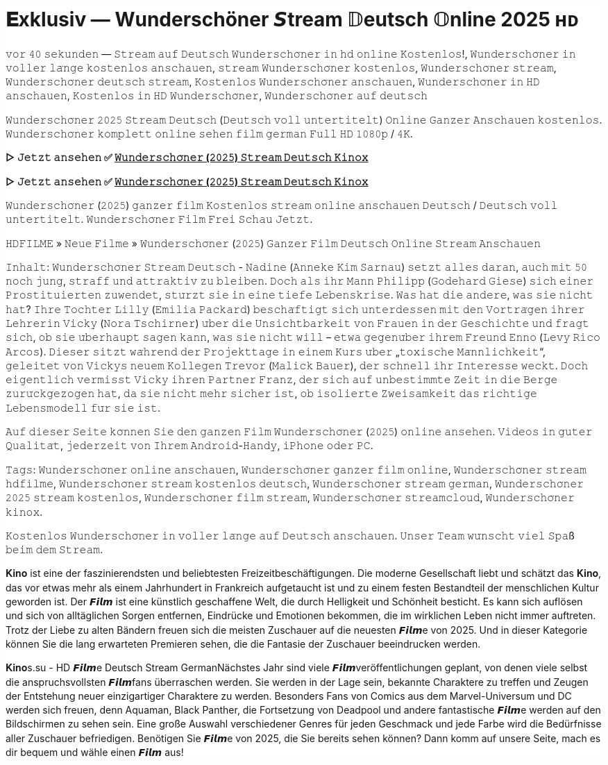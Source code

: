 # 𝐄xklusiv — Wunderschöner 𝙎tream 𝔻eutsch 𝕆nline 2025 ʜᴅ
𝚟𝚘𝚛 𝟺𝟶 𝚜𝚎𝚔𝚞𝚗𝚍𝚎𝚗 — 𝚂𝚝𝚛𝚎𝚊𝚖 𝚊𝚞𝚏 𝙳𝚎𝚞𝚝𝚜𝚌𝚑 𝚆𝚞𝚗𝚍𝚎𝚛𝚜𝚌𝚑𝚘̈𝚗𝚎𝚛 𝚒𝚗 𝚑𝚍 𝚘𝚗𝚕𝚒𝚗𝚎 𝙺𝚘𝚜𝚝𝚎𝚗𝚕𝚘𝚜!, 𝚆𝚞𝚗𝚍𝚎𝚛𝚜𝚌𝚑𝚘̈𝚗𝚎𝚛 𝚒𝚗 𝚟𝚘𝚕𝚕𝚎𝚛 𝚕𝚊̈𝚗𝚐𝚎 𝚔𝚘𝚜𝚝𝚎𝚗𝚕𝚘𝚜 𝚊𝚗𝚜𝚌𝚑𝚊𝚞𝚎𝚗, 𝚜𝚝𝚛𝚎𝚊𝚖 𝚆𝚞𝚗𝚍𝚎𝚛𝚜𝚌𝚑𝚘̈𝚗𝚎𝚛 𝚔𝚘𝚜𝚝𝚎𝚗𝚕𝚘𝚜, 𝚆𝚞𝚗𝚍𝚎𝚛𝚜𝚌𝚑𝚘̈𝚗𝚎𝚛 𝚜𝚝𝚛𝚎𝚊𝚖, 𝚆𝚞𝚗𝚍𝚎𝚛𝚜𝚌𝚑𝚘̈𝚗𝚎𝚛 𝚍𝚎𝚞𝚝𝚜𝚌𝚑 𝚜𝚝𝚛𝚎𝚊𝚖, 𝙺𝚘𝚜𝚝𝚎𝚗𝚕𝚘𝚜 𝚆𝚞𝚗𝚍𝚎𝚛𝚜𝚌𝚑𝚘̈𝚗𝚎𝚛 𝚊𝚗𝚜𝚌𝚑𝚊𝚞𝚎𝚗, 𝚆𝚞𝚗𝚍𝚎𝚛𝚜𝚌𝚑𝚘̈𝚗𝚎𝚛 𝚒𝚗 𝙷𝙳 𝚊𝚗𝚜𝚌𝚑𝚊𝚞𝚎𝚗, 𝙺𝚘𝚜𝚝𝚎𝚗𝚕𝚘𝚜 𝚒𝚗 𝙷𝙳 𝚆𝚞𝚗𝚍𝚎𝚛𝚜𝚌𝚑𝚘̈𝚗𝚎𝚛, 𝚆𝚞𝚗𝚍𝚎𝚛𝚜𝚌𝚑𝚘̈𝚗𝚎𝚛 𝚊𝚞𝚏 𝚍𝚎𝚞𝚝𝚜𝚌𝚑

𝚆𝚞𝚗𝚍𝚎𝚛𝚜𝚌𝚑𝚘̈𝚗𝚎𝚛 𝟸𝟶𝟸𝟻 𝚂𝚝𝚛𝚎𝚊𝚖 𝙳𝚎𝚞𝚝𝚜𝚌𝚑 (𝙳𝚎𝚞𝚝𝚜𝚌𝚑 𝚟𝚘𝚕𝚕 𝚞𝚗𝚝𝚎𝚛𝚝𝚒𝚝𝚎𝚕𝚝) 𝙾𝚗𝚕𝚒𝚗𝚎 𝙶𝚊𝚗𝚣𝚎𝚛 𝙰𝚗𝚜𝚌𝚑𝚊𝚞𝚎𝚗 𝚔𝚘𝚜𝚝𝚎𝚗𝚕𝚘𝚜. 𝚆𝚞𝚗𝚍𝚎𝚛𝚜𝚌𝚑𝚘̈𝚗𝚎𝚛 𝚔𝚘𝚖𝚙𝚕𝚎𝚝𝚝 𝚘𝚗𝚕𝚒𝚗𝚎 𝚜𝚎𝚑𝚎𝚗 𝚏𝚒𝚕𝚖 𝚐𝚎𝚛𝚖𝚊𝚗 𝙵𝚞𝚕𝚕 𝙷𝙳 𝟷𝟶𝟾𝟶𝚙 / 𝟺𝙺.

**▷ 𝙹𝚎𝚝𝚣𝚝 𝚊𝚗𝚜𝚎𝚑𝚎𝚗 ✅ [𝚆𝚞𝚗𝚍𝚎𝚛𝚜𝚌𝚑𝚘̈𝚗𝚎𝚛 (𝟸𝟶𝟸𝟻) 𝚂𝚝𝚛𝚎𝚊𝚖 𝙳𝚎𝚞𝚝𝚜𝚌𝚑 𝙺𝚒𝚗𝚘𝚡](https://t.co/Hpafl78aC2)**

**▷ 𝙹𝚎𝚝𝚣𝚝 𝚊𝚗𝚜𝚎𝚑𝚎𝚗 ✅ [𝚆𝚞𝚗𝚍𝚎𝚛𝚜𝚌𝚑𝚘̈𝚗𝚎𝚛 (𝟸𝟶𝟸𝟻) 𝚂𝚝𝚛𝚎𝚊𝚖 𝙳𝚎𝚞𝚝𝚜𝚌𝚑 𝙺𝚒𝚗𝚘𝚡](https://t.co/Hpafl78aC2)**

𝚆𝚞𝚗𝚍𝚎𝚛𝚜𝚌𝚑𝚘̈𝚗𝚎𝚛 (𝟸𝟶𝟸𝟻) 𝚐𝚊𝚗𝚣𝚎𝚛 𝚏𝚒𝚕𝚖 𝙺𝚘𝚜𝚝𝚎𝚗𝚕𝚘𝚜 𝚜𝚝𝚛𝚎𝚊𝚖 𝚘𝚗𝚕𝚒𝚗𝚎 𝚊𝚗𝚜𝚌𝚑𝚊𝚞𝚎𝚗 𝙳𝚎𝚞𝚝𝚜𝚌𝚑 / 𝙳𝚎𝚞𝚝𝚜𝚌𝚑 𝚟𝚘𝚕𝚕 𝚞𝚗𝚝𝚎𝚛𝚝𝚒𝚝𝚎𝚕𝚝. 𝚆𝚞𝚗𝚍𝚎𝚛𝚜𝚌𝚑𝚘̈𝚗𝚎𝚛 𝙵𝚒𝚕𝚖 𝙵𝚛𝚎𝚒 𝚂𝚌𝚑𝚊𝚞 𝙹𝚎𝚝𝚣𝚝.

𝙷𝙳𝙵𝙸𝙻𝙼𝙴 » 𝙽𝚎𝚞𝚎 𝙵𝚒𝚕𝚖𝚎 » 𝚆𝚞𝚗𝚍𝚎𝚛𝚜𝚌𝚑𝚘̈𝚗𝚎𝚛 (𝟸𝟶𝟸𝟻) 𝙶𝚊𝚗𝚣𝚎𝚛 𝙵𝚒𝚕𝚖 𝙳𝚎𝚞𝚝𝚜𝚌𝚑 𝙾𝚗𝚕𝚒𝚗𝚎 𝚂𝚝𝚛𝚎𝚊𝚖 𝙰𝚗𝚜𝚌𝚑𝚊𝚞𝚎𝚗

𝙸𝚗𝚑𝚊𝚕𝚝: 𝚆𝚞𝚗𝚍𝚎𝚛𝚜𝚌𝚑𝚘̈𝚗𝚎𝚛 𝚂𝚝𝚛𝚎𝚊𝚖 𝙳𝚎𝚞𝚝𝚜𝚌𝚑 - 𝙽𝚊𝚍𝚒𝚗𝚎 (𝙰𝚗𝚗𝚎𝚔𝚎 𝙺𝚒𝚖 𝚂𝚊𝚛𝚗𝚊𝚞) 𝚜𝚎𝚝𝚣𝚝 𝚊𝚕𝚕𝚎𝚜 𝚍𝚊𝚛𝚊𝚗, 𝚊𝚞𝚌𝚑 𝚖𝚒𝚝 𝟻𝟶 𝚗𝚘𝚌𝚑 𝚓𝚞𝚗𝚐, 𝚜𝚝𝚛𝚊𝚏𝚏 𝚞𝚗𝚍 𝚊𝚝𝚝𝚛𝚊𝚔𝚝𝚒𝚟 𝚣𝚞 𝚋𝚕𝚎𝚒𝚋𝚎𝚗. 𝙳𝚘𝚌𝚑 𝚊𝚕𝚜 𝚒𝚑𝚛 𝙼𝚊𝚗𝚗 𝙿𝚑𝚒𝚕𝚒𝚙𝚙 (𝙶𝚘𝚍𝚎𝚑𝚊𝚛𝚍 𝙶𝚒𝚎𝚜𝚎) 𝚜𝚒𝚌𝚑 𝚎𝚒𝚗𝚎𝚛 𝙿𝚛𝚘𝚜𝚝𝚒𝚝𝚞𝚒𝚎𝚛𝚝𝚎𝚗 𝚣𝚞𝚠𝚎𝚗𝚍𝚎𝚝, 𝚜𝚝𝚞̈𝚛𝚣𝚝 𝚜𝚒𝚎 𝚒𝚗 𝚎𝚒𝚗𝚎 𝚝𝚒𝚎𝚏𝚎 𝙻𝚎𝚋𝚎𝚗𝚜𝚔𝚛𝚒𝚜𝚎. 𝚆𝚊𝚜 𝚑𝚊𝚝 𝚍𝚒𝚎 𝚊𝚗𝚍𝚎𝚛𝚎, 𝚠𝚊𝚜 𝚜𝚒𝚎 𝚗𝚒𝚌𝚑𝚝 𝚑𝚊𝚝? 𝙸𝚑𝚛𝚎 𝚃𝚘𝚌𝚑𝚝𝚎𝚛 𝙻𝚒𝚕𝚕𝚢 (𝙴𝚖𝚒𝚕𝚒𝚊 𝙿𝚊𝚌𝚔𝚊𝚛𝚍) 𝚋𝚎𝚜𝚌𝚑𝚊̈𝚏𝚝𝚒𝚐𝚝 𝚜𝚒𝚌𝚑 𝚞𝚗𝚝𝚎𝚛𝚍𝚎𝚜𝚜𝚎𝚗 𝚖𝚒𝚝 𝚍𝚎𝚗 𝚅𝚘𝚛𝚝𝚛𝚊̈𝚐𝚎𝚗 𝚒𝚑𝚛𝚎𝚛 𝙻𝚎𝚑𝚛𝚎𝚛𝚒𝚗 𝚅𝚒𝚌𝚔𝚢 (𝙽𝚘𝚛𝚊 𝚃𝚜𝚌𝚑𝚒𝚛𝚗𝚎𝚛) 𝚞̈𝚋𝚎𝚛 𝚍𝚒𝚎 𝚄𝚗𝚜𝚒𝚌𝚑𝚝𝚋𝚊𝚛𝚔𝚎𝚒𝚝 𝚟𝚘𝚗 𝙵𝚛𝚊𝚞𝚎𝚗 𝚒𝚗 𝚍𝚎𝚛 𝙶𝚎𝚜𝚌𝚑𝚒𝚌𝚑𝚝𝚎 𝚞𝚗𝚍 𝚏𝚛𝚊𝚐𝚝 𝚜𝚒𝚌𝚑, 𝚘𝚋 𝚜𝚒𝚎 𝚞̈𝚋𝚎𝚛𝚑𝚊𝚞𝚙𝚝 𝚜𝚊𝚐𝚎𝚗 𝚔𝚊𝚗𝚗, 𝚠𝚊𝚜 𝚜𝚒𝚎 𝚗𝚒𝚌𝚑𝚝 𝚠𝚒𝚕𝚕 – 𝚎𝚝𝚠𝚊 𝚐𝚎𝚐𝚎𝚗𝚞̈𝚋𝚎𝚛 𝚒𝚑𝚛𝚎𝚖 𝙵𝚛𝚎𝚞𝚗𝚍 𝙴𝚗𝚗𝚘 (𝙻𝚎𝚟𝚢 𝚁𝚒𝚌𝚘 𝙰𝚛𝚌𝚘𝚜). 𝙳𝚒𝚎𝚜𝚎𝚛 𝚜𝚒𝚝𝚣𝚝 𝚠𝚊̈𝚑𝚛𝚎𝚗𝚍 𝚍𝚎𝚛 𝙿𝚛𝚘𝚓𝚎𝚔𝚝𝚝𝚊𝚐𝚎 𝚒𝚗 𝚎𝚒𝚗𝚎𝚖 𝙺𝚞𝚛𝚜 𝚞̈𝚋𝚎𝚛 „𝚝𝚘𝚡𝚒𝚜𝚌𝚑𝚎 𝙼𝚊̈𝚗𝚗𝚕𝚒𝚌𝚑𝚔𝚎𝚒𝚝“, 𝚐𝚎𝚕𝚎𝚒𝚝𝚎𝚝 𝚟𝚘𝚗 𝚅𝚒𝚌𝚔𝚢𝚜 𝚗𝚎𝚞𝚎𝚖 𝙺𝚘𝚕𝚕𝚎𝚐𝚎𝚗 𝚃𝚛𝚎𝚟𝚘𝚛 (𝙼𝚊𝚕𝚒𝚌𝚔 𝙱𝚊𝚞𝚎𝚛), 𝚍𝚎𝚛 𝚜𝚌𝚑𝚗𝚎𝚕𝚕 𝚒𝚑𝚛 𝙸𝚗𝚝𝚎𝚛𝚎𝚜𝚜𝚎 𝚠𝚎𝚌𝚔𝚝. 𝙳𝚘𝚌𝚑 𝚎𝚒𝚐𝚎𝚗𝚝𝚕𝚒𝚌𝚑 𝚟𝚎𝚛𝚖𝚒𝚜𝚜𝚝 𝚅𝚒𝚌𝚔𝚢 𝚒𝚑𝚛𝚎𝚗 𝙿𝚊𝚛𝚝𝚗𝚎𝚛 𝙵𝚛𝚊𝚗𝚣, 𝚍𝚎𝚛 𝚜𝚒𝚌𝚑 𝚊𝚞𝚏 𝚞𝚗𝚋𝚎𝚜𝚝𝚒𝚖𝚖𝚝𝚎 𝚉𝚎𝚒𝚝 𝚒𝚗 𝚍𝚒𝚎 𝙱𝚎𝚛𝚐𝚎 𝚣𝚞𝚛𝚞̈𝚌𝚔𝚐𝚎𝚣𝚘𝚐𝚎𝚗 𝚑𝚊𝚝, 𝚍𝚊 𝚜𝚒𝚎 𝚗𝚒𝚌𝚑𝚝 𝚖𝚎𝚑𝚛 𝚜𝚒𝚌𝚑𝚎𝚛 𝚒𝚜𝚝, 𝚘𝚋 𝚒𝚜𝚘𝚕𝚒𝚎𝚛𝚝𝚎 𝚉𝚠𝚎𝚒𝚜𝚊𝚖𝚔𝚎𝚒𝚝 𝚍𝚊𝚜 𝚛𝚒𝚌𝚑𝚝𝚒𝚐𝚎 𝙻𝚎𝚋𝚎𝚗𝚜𝚖𝚘𝚍𝚎𝚕𝚕 𝚏𝚞̈𝚛 𝚜𝚒𝚎 𝚒𝚜𝚝.

𝙰𝚞𝚏 𝚍𝚒𝚎𝚜𝚎𝚛 𝚂𝚎𝚒𝚝𝚎 𝚔𝚘̈𝚗𝚗𝚎𝚗 𝚂𝚒𝚎 𝚍𝚎𝚗 𝚐𝚊𝚗𝚣𝚎𝚗 𝙵𝚒𝚕𝚖 𝚆𝚞𝚗𝚍𝚎𝚛𝚜𝚌𝚑𝚘̈𝚗𝚎𝚛 (𝟸𝟶𝟸𝟻) 𝚘𝚗𝚕𝚒𝚗𝚎 𝚊𝚗𝚜𝚎𝚑𝚎𝚗. 𝚅𝚒𝚍𝚎𝚘𝚜 𝚒𝚗 𝚐𝚞𝚝𝚎𝚛 𝚀𝚞𝚊𝚕𝚒𝚝𝚊̈𝚝, 𝚓𝚎𝚍𝚎𝚛𝚣𝚎𝚒𝚝 𝚟𝚘𝚗 𝙸𝚑𝚛𝚎𝚖 𝙰𝚗𝚍𝚛𝚘𝚒𝚍-𝙷𝚊𝚗𝚍𝚢, 𝚒𝙿𝚑𝚘𝚗𝚎 𝚘𝚍𝚎𝚛 𝙿𝙲.

𝚃𝚊𝚐𝚜: 𝚆𝚞𝚗𝚍𝚎𝚛𝚜𝚌𝚑𝚘̈𝚗𝚎𝚛 𝚘𝚗𝚕𝚒𝚗𝚎 𝚊𝚗𝚜𝚌𝚑𝚊𝚞𝚎𝚗, 𝚆𝚞𝚗𝚍𝚎𝚛𝚜𝚌𝚑𝚘̈𝚗𝚎𝚛 𝚐𝚊𝚗𝚣𝚎𝚛 𝚏𝚒𝚕𝚖 𝚘𝚗𝚕𝚒𝚗𝚎, 𝚆𝚞𝚗𝚍𝚎𝚛𝚜𝚌𝚑𝚘̈𝚗𝚎𝚛 𝚜𝚝𝚛𝚎𝚊𝚖 𝚑𝚍𝚏𝚒𝚕𝚖𝚎, 𝚆𝚞𝚗𝚍𝚎𝚛𝚜𝚌𝚑𝚘̈𝚗𝚎𝚛 𝚜𝚝𝚛𝚎𝚊𝚖 𝚔𝚘𝚜𝚝𝚎𝚗𝚕𝚘𝚜 𝚍𝚎𝚞𝚝𝚜𝚌𝚑, 𝚆𝚞𝚗𝚍𝚎𝚛𝚜𝚌𝚑𝚘̈𝚗𝚎𝚛 𝚜𝚝𝚛𝚎𝚊𝚖 𝚐𝚎𝚛𝚖𝚊𝚗, 𝚆𝚞𝚗𝚍𝚎𝚛𝚜𝚌𝚑𝚘̈𝚗𝚎𝚛 𝟸𝟶𝟸𝟻 𝚜𝚝𝚛𝚎𝚊𝚖 𝚔𝚘𝚜𝚝𝚎𝚗𝚕𝚘𝚜, 𝚆𝚞𝚗𝚍𝚎𝚛𝚜𝚌𝚑𝚘̈𝚗𝚎𝚛 𝚏𝚒𝚕𝚖 𝚜𝚝𝚛𝚎𝚊𝚖, 𝚆𝚞𝚗𝚍𝚎𝚛𝚜𝚌𝚑𝚘̈𝚗𝚎𝚛 𝚜𝚝𝚛𝚎𝚊𝚖𝚌𝚕𝚘𝚞𝚍, 𝚆𝚞𝚗𝚍𝚎𝚛𝚜𝚌𝚑𝚘̈𝚗𝚎𝚛 𝚔𝚒𝚗𝚘𝚡.

𝙺𝚘𝚜𝚝𝚎𝚗𝚕𝚘𝚜 𝚆𝚞𝚗𝚍𝚎𝚛𝚜𝚌𝚑𝚘̈𝚗𝚎𝚛 𝚒𝚗 𝚟𝚘𝚕𝚕𝚎𝚛 𝚕𝚊̈𝚗𝚐𝚎 𝚊𝚞𝚏 𝙳𝚎𝚞𝚝𝚜𝚌𝚑 𝚊𝚗𝚜𝚌𝚑𝚊𝚞𝚎𝚗. 𝚄𝚗𝚜𝚎𝚛 𝚃𝚎𝚊𝚖 𝚠𝚞̈𝚗𝚜𝚌𝚑𝚝 𝚟𝚒𝚎𝚕 𝚂𝚙𝚊ß 𝚋𝚎𝚒𝚖 𝚍𝚎𝚖 𝚂𝚝𝚛𝚎𝚊𝚖.

𝐊𝐢𝐧𝐨 ist eine der faszinierendsten und beliebtesten Freizeitbeschäftigungen. Die moderne Gesellschaft liebt und schätzt das 𝐊𝐢𝐧𝐨, das vor etwas mehr als einem Jahrhundert in Frankreich aufgetaucht ist und zu einem festen Bestandteil der menschlichen Kultur geworden ist. Der 𝙁𝙞𝙡𝙢 ist eine künstlich geschaffene Welt, die durch Helligkeit und Schönheit besticht. Es kann sich auflösen und sich von alltäglichen Sorgen entfernen, Eindrücke und Emotionen bekommen, die im wirklichen Leben nicht immer auftreten. Trotz der Liebe zu alten Bändern freuen sich die meisten Zuschauer auf die neuesten 𝙁𝙞𝙡𝙢e von 2025. Und in dieser Kategorie können Sie die lang erwarteten Premieren sehen, die die Fantasie der Zuschauer beeindrucken werden.

𝐊𝐢𝐧𝐨s.su - HD 𝙁𝙞𝙡𝙢e Deutsch Stream GermanNächstes Jahr sind viele 𝙁𝙞𝙡𝙢veröffentlichungen geplant, von denen viele selbst die anspruchsvollsten 𝙁𝙞𝙡𝙢fans überraschen werden. Sie werden in der Lage sein, bekannte Charaktere zu treffen und Zeugen der Entstehung neuer einzigartiger Charaktere zu werden. Besonders Fans von Comics aus dem Marvel-Universum und DC werden sich freuen, denn Aquaman, Black Panther, die Fortsetzung von Deadpool und andere fantastische 𝙁𝙞𝙡𝙢e werden auf den Bildschirmen zu sehen sein. Eine große Auswahl verschiedener Genres für jeden Geschmack und jede Farbe wird die Bedürfnisse aller Zuschauer befriedigen. Benötigen Sie 𝙁𝙞𝙡𝙢e von 2025, die Sie bereits sehen können? Dann komm auf unsere Seite, mach es dir bequem und wähle einen 𝙁𝙞𝙡𝙢 aus!
